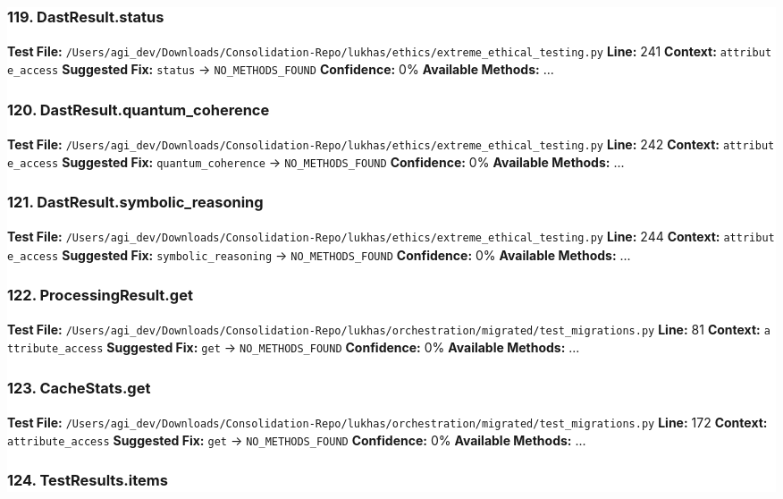 ### 119. DastResult.status

**Test File:** `/Users/agi_dev/Downloads/Consolidation-Repo/lukhas/ethics/extreme_ethical_testing.py`
**Line:** 241
**Context:** `attribute_access`
**Suggested Fix:** `status` → `NO_METHODS_FOUND`
**Confidence:** 0%
**Available Methods:** ...

### 120. DastResult.quantum_coherence

**Test File:** `/Users/agi_dev/Downloads/Consolidation-Repo/lukhas/ethics/extreme_ethical_testing.py`
**Line:** 242
**Context:** `attribute_access`
**Suggested Fix:** `quantum_coherence` → `NO_METHODS_FOUND`
**Confidence:** 0%
**Available Methods:** ...

### 121. DastResult.symbolic_reasoning

**Test File:** `/Users/agi_dev/Downloads/Consolidation-Repo/lukhas/ethics/extreme_ethical_testing.py`
**Line:** 244
**Context:** `attribute_access`
**Suggested Fix:** `symbolic_reasoning` → `NO_METHODS_FOUND`
**Confidence:** 0%
**Available Methods:** ...

### 122. ProcessingResult.get

**Test File:** `/Users/agi_dev/Downloads/Consolidation-Repo/lukhas/orchestration/migrated/test_migrations.py`
**Line:** 81
**Context:** `attribute_access`
**Suggested Fix:** `get` → `NO_METHODS_FOUND`
**Confidence:** 0%
**Available Methods:** ...

### 123. CacheStats.get

**Test File:** `/Users/agi_dev/Downloads/Consolidation-Repo/lukhas/orchestration/migrated/test_migrations.py`
**Line:** 172
**Context:** `attribute_access`
**Suggested Fix:** `get` → `NO_METHODS_FOUND`
**Confidence:** 0%
**Available Methods:** ...

### 124. TestResults.items
